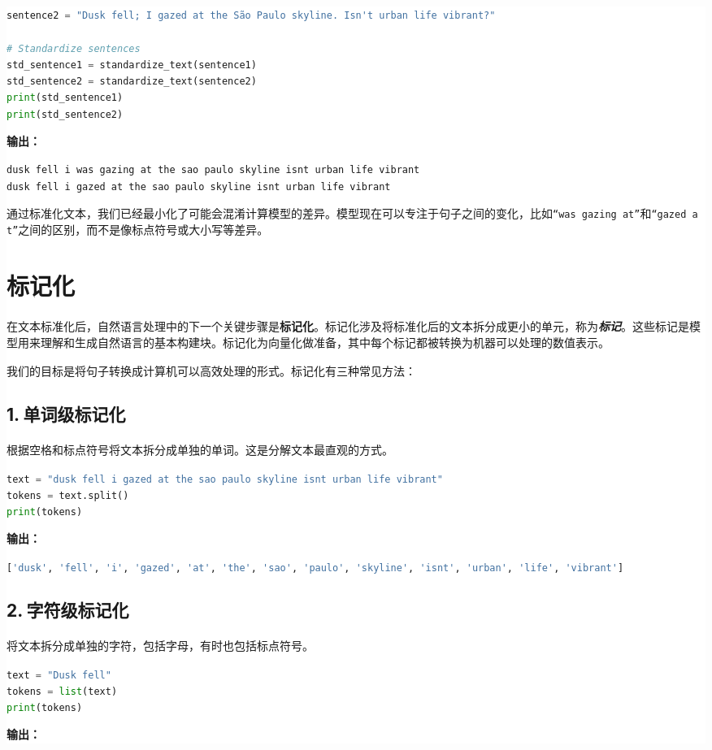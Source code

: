 ```py
sentence2 = "Dusk fell; I gazed at the São Paulo skyline. Isn't urban life vibrant?"

# Standardize sentences
std_sentence1 = standardize_text(sentence1)
std_sentence2 = standardize_text(sentence2)
print(std_sentence1)
print(std_sentence2)
```

**输出：**

```py
dusk fell i was gazing at the sao paulo skyline isnt urban life vibrant
dusk fell i gazed at the sao paulo skyline isnt urban life vibrant
```

通过标准化文本，我们已经最小化了可能会混淆计算模型的差异。模型现在可以专注于句子之间的变化，比如`“was gazing at”`和`“gazed at”`之间的区别，而不是像标点符号或大小写等差异。

# 标记化

在文本标准化后，自然语言处理中的下一个关键步骤是**标记化**。标记化涉及将标准化后的文本拆分成更小的单元，称为***标记***。这些标记是模型用来理解和生成自然语言的基本构建块。标记化为向量化做准备，其中每个标记都被转换为机器可以处理的数值表示。

我们的目标是将句子转换成计算机可以高效处理的形式。标记化有三种常见方法：

## **1\. 单词级标记化**

根据空格和标点符号将文本拆分成单独的单词。这是分解文本最直观的方式。

```py
text = "dusk fell i gazed at the sao paulo skyline isnt urban life vibrant"
tokens = text.split()
print(tokens)
```

**输出：**

```py
['dusk', 'fell', 'i', 'gazed', 'at', 'the', 'sao', 'paulo', 'skyline', 'isnt', 'urban', 'life', 'vibrant']
```

## **2\. 字符级标记化**

将文本拆分成单独的字符，包括字母，有时也包括标点符号。

```py
text = "Dusk fell"
tokens = list(text)
print(tokens)
```

**输出：**
